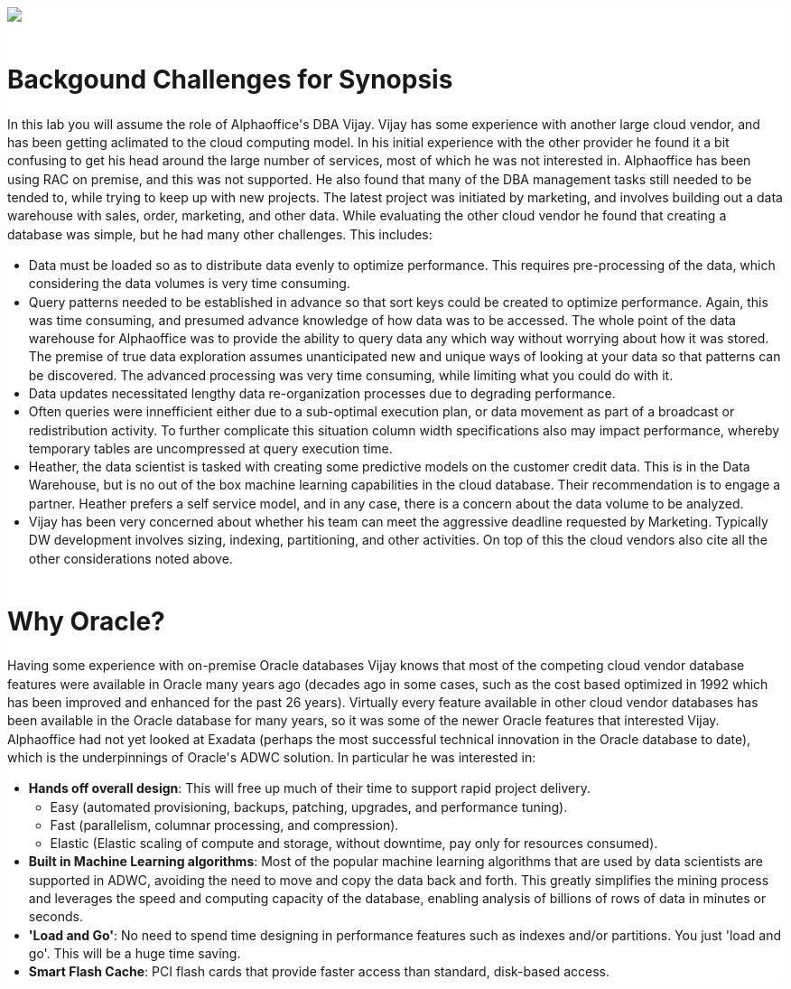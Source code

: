 ![](images/IL-100/001.png)

# Backgound Challenges for Synopsis

In this lab you will assume the role of Alphaoffice's DBA Vijay.  Vijay has some experience with another large cloud vendor, and has been getting aclimated to the cloud computing model.  In his initial experience with the other provider he found it a bit confusing to get his head around the large number of services, most of which he was not interested in.  Alphaoffice has been using RAC on premise, and this was not supported.  He also found that many of the DBA management tasks still needed to be tended to, while trying to keep up with new projects.  The latest project was initiated by marketing, and involves building out a data warehouse with sales, order, marketing, and other data.  While evaluating the other cloud vendor he found that creating a database was simple, but he had many other challenges. This includes:
-   Data must be loaded so as to distribute data evenly to optimize performance.  This requires pre-processing of the data, which considering the data volumes is very time consuming.
-   Query patterns needed to be established in advance so that sort keys could be created to optimize performance.  Again, this was time consuming, and presumed advance knowledge of how data was to be accessed.  The whole point of the data warehouse for Alphaoffice was to provide the ability to query data any which way without worrying about how it was stored.  The premise of true data exploration assumes unanticipated new and unique ways of looking at your data so that patterns can be discovered.  The advanced processing was very time consuming, while limiting what you could do with it.
-   Data updates necessitated lengthy data re-organization processes due to degrading performance.
-   Often queries were innefficient either due to a sub-optimal execution plan, or data movement as part of a broadcast or redistribution activity.  To further complicate this situation column width specifications also may impact performance, whereby temporary tables are uncompressed at query execution time.
-   Heather, the data scientist is tasked with creating some predictive models on the customer credit data.  This is in the Data Warehouse, but is no out of the box machine learning capabilities in the cloud database.  Their recommendation is to engage a partner.  Heather prefers a self service model, and in any case, there is a concern about the data volume to be analyzed.
-   Vijay has been very concerned about whether his team can meet the aggressive deadline requested by Marketing.  Typically DW development involves sizing, indexing, partitioning, and other activities.  On top of this the cloud vendors also cite all the other considerations noted above.

# Why Oracle?

Having some experience with on-premise Oracle databases Vijay knows that most of the competing cloud vendor database features were available in Oracle many years ago (decades ago in some cases, such as the cost based optimized in 1992 which has been improved and enhanced for the past 26 years).  Virtually every feature available in other cloud vendor databases has been available in the Oracle database for many years, so it was some of the newer Oracle features that interested Vijay.  Alphaoffice had not yet looked at Exadata (perhaps the most successful technical innovation in the Oracle database to date), which is the underpinnings of Oracle's ADWC solution.  In particular he was interested in:
-   **Hands off overall design**:  This will free up much of their time to support rapid project delivery.
    -   Easy (automated provisioning, backups, patching, upgrades, and performance tuning).
    -   Fast (parallelism, columnar processing, and compression).
    -   Elastic (Elastic scaling of compute and storage, without downtime, pay only for resources consumed).
-   **Built in Machine Learning algorithms**:  Most of the popular machine learning algorithms that are used by data scientists are supported in ADWC, avoiding the need to move and copy the data back and forth.  This greatly simplifies the mining process and leverages the speed and computing capacity of the database, enabling analysis of billions of rows of data in minutes or seconds.  
-   **'Load and Go'**:  No need to spend time designing in performance features such as indexes and/or partitions.  You just 'load and go'.  This will be a huge time saving.
-   **Smart Flash Cache**: PCI flash cards that provide faster access than standard, disk-based access.
